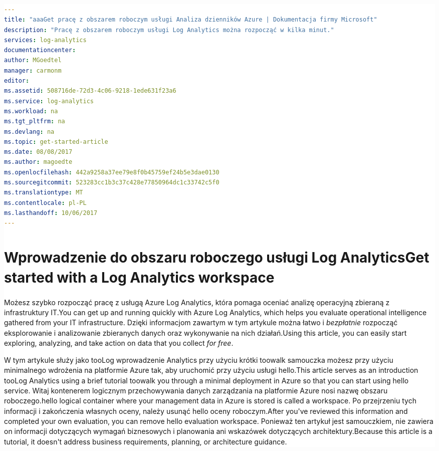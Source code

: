 ```yaml
---
title: "aaaGet pracę z obszarem roboczym usługi Analiza dzienników Azure | Dokumentacja firmy Microsoft"
description: "Pracę z obszarem roboczym usługi Log Analytics można rozpocząć w kilka minut."
services: log-analytics
documentationcenter: 
author: MGoedtel
manager: carmonm
editor: 
ms.assetid: 508716de-72d3-4c06-9218-1ede631f23a6
ms.service: log-analytics
ms.workload: na
ms.tgt_pltfrm: na
ms.devlang: na
ms.topic: get-started-article
ms.date: 08/08/2017
ms.author: magoedte
ms.openlocfilehash: 442a9258a37ee79e8f0b45759ef24b5e3dae0130
ms.sourcegitcommit: 523283cc1b3c37c428e77850964dc1c33742c5f0
ms.translationtype: MT
ms.contentlocale: pl-PL
ms.lasthandoff: 10/06/2017
---
```

# <a name="get-started-with-a-log-analytics-workspace"></a><span data-ttu-id="f5f30-103">Wprowadzenie do obszaru roboczego usługi Log Analytics</span><span class="sxs-lookup"><span data-stu-id="f5f30-103">Get started with a Log Analytics workspace</span></span>
<span data-ttu-id="f5f30-104">Możesz szybko rozpocząć pracę z usługą Azure Log Analytics, która pomaga oceniać analizę operacyjną zbieraną z infrastruktury IT.</span><span class="sxs-lookup"><span data-stu-id="f5f30-104">You can get up and running quickly with Azure Log Analytics, which helps you evaluate operational intelligence gathered from your IT infrastructure.</span></span> <span data-ttu-id="f5f30-105">Dzięki informacjom zawartym w tym artykule można łatwo i *bezpłatnie* rozpocząć eksplorowanie i analizowanie zbieranych danych oraz wykonywanie na nich działań.</span><span class="sxs-lookup"><span data-stu-id="f5f30-105">Using this article, you can easily start exploring, analyzing, and take action on data that you collect *for free*.</span></span>

<span data-ttu-id="f5f30-106">W tym artykule służy jako tooLog wprowadzenie Analytics przy użyciu krótki toowalk samouczka możesz przy użyciu minimalnego wdrożenia na platformie Azure tak, aby uruchomić przy użyciu usługi hello.</span><span class="sxs-lookup"><span data-stu-id="f5f30-106">This article serves as an introduction tooLog Analytics using a brief tutorial toowalk you through a minimal deployment in Azure so that you can start using hello service.</span></span> <span data-ttu-id="f5f30-107">Witaj kontenerem logicznym przechowywania danych zarządzania na platformie Azure nosi nazwę obszaru roboczego.</span><span class="sxs-lookup"><span data-stu-id="f5f30-107">hello logical container where your management data in Azure is stored is called a workspace.</span></span> <span data-ttu-id="f5f30-108">Po przejrzeniu tych informacji i zakończenia własnych oceny, należy usunąć hello oceny roboczym.</span><span class="sxs-lookup"><span data-stu-id="f5f30-108">After you've reviewed this information and completed your own evaluation, you can remove hello evaluation workspace.</span></span> <span data-ttu-id="f5f30-109">Ponieważ ten artykuł jest samouczkiem, nie zawiera on informacji dotyczących wymagań biznesowych i planowania ani wskazówek dotyczących architektury.</span><span class="sxs-lookup"><span data-stu-id="f5f30-109">Because this article is a tutorial, it doesn't address business requirements, planning, or architecture guidance.</span></span>
